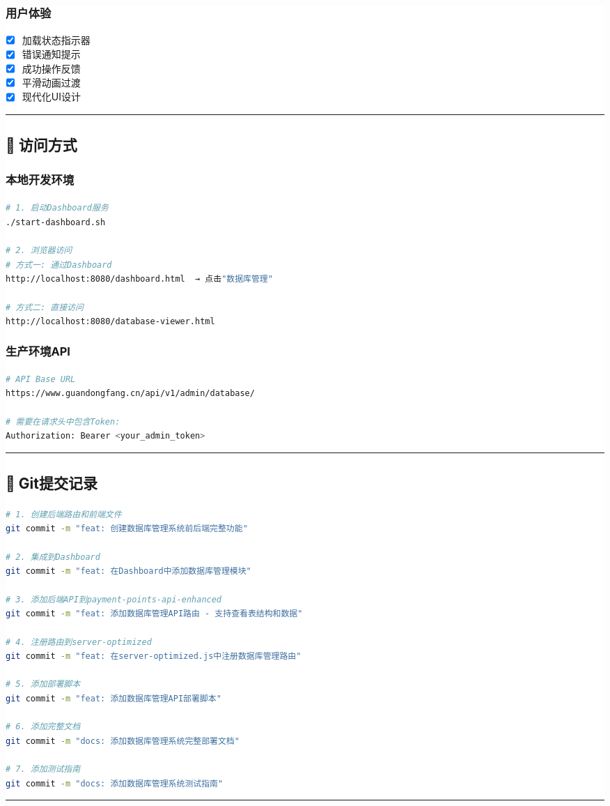### 用户体验
- [x] 加载状态指示器
- [x] 错误通知提示
- [x] 成功操作反馈
- [x] 平滑动画过渡
- [x] 现代化UI设计

---

## 🔗 访问方式

### 本地开发环境
```bash
# 1. 启动Dashboard服务
./start-dashboard.sh

# 2. 浏览器访问
# 方式一: 通过Dashboard
http://localhost:8080/dashboard.html  → 点击"数据库管理"

# 方式二: 直接访问
http://localhost:8080/database-viewer.html
```

### 生产环境API
```bash
# API Base URL
https://www.guandongfang.cn/api/v1/admin/database/

# 需要在请求头中包含Token:
Authorization: Bearer <your_admin_token>
```

---

## 📝 Git提交记录

```bash
# 1. 创建后端路由和前端文件
git commit -m "feat: 创建数据库管理系统前后端完整功能"

# 2. 集成到Dashboard
git commit -m "feat: 在Dashboard中添加数据库管理模块"

# 3. 添加后端API到payment-points-api-enhanced
git commit -m "feat: 添加数据库管理API路由 - 支持查看表结构和数据"

# 4. 注册路由到server-optimized
git commit -m "feat: 在server-optimized.js中注册数据库管理路由"

# 5. 添加部署脚本
git commit -m "feat: 添加数据库管理API部署脚本"

# 6. 添加完整文档
git commit -m "docs: 添加数据库管理系统完整部署文档"

# 7. 添加测试指南
git commit -m "docs: 添加数据库管理系统测试指南"
```

---